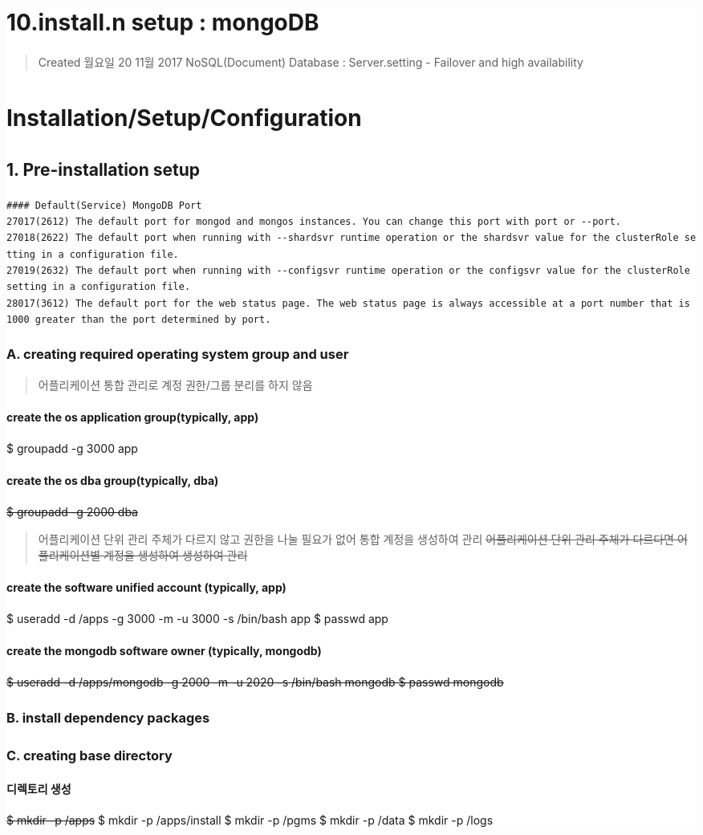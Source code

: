 # 10.install.n setup : mongoDB

>Created 월요일 20 11월 2017
NoSQL(Document) Database : Server.setting - Failover and high availability

# Installation/Setup/Configuration

## 1. Pre-installation setup

```
#### Default(Service) MongoDB Port
27017(2612) The default port for mongod and mongos instances. You can change this port with port or --port.
27018(2622) The default port when running with --shardsvr runtime operation or the shardsvr value for the clusterRole setting in a configuration file.
27019(2632) The default port when running with --configsvr runtime operation or the configsvr value for the clusterRole setting in a configuration file.
28017(3612) The default port for the web status page. The web status page is always accessible at a port number that is 1000 greater than the port determined by port.
```

### A. creating required operating system group and user

> 어플리케이션 통합 관리로 계정 권한/그룹 분리를 하지 않음

#### create the os application group(typically, app)  
$ groupadd -g 3000 app

#### create the os dba group(typically, dba)
~~$ groupadd -g 2000 dba~~

> 어플리케이션 단위 관리 주체가 다르지 않고 권한을 나눌 필요가 없어 통합 계정을 생성하여 관리
> ~~어플리케이션 단위 관리 주체가 다르다면 어플리케이션별 계정을 생성하여 생성하여 관리~~

#### create the software unified account (typically, app)
$ useradd -d /apps -g 3000 -m -u 3000 -s /bin/bash app
$ passwd app

#### create the mongodb software owner (typically, mongodb)  
~~$ useradd -d /apps/mongodb -g 2000 -m -u 2020 -s /bin/bash mongodb
$ passwd mongodb~~

### B. install dependency packages

### C. creating base directory

#### 디렉토리 생성
~~$ mkdir -p /apps~~
$ mkdir -p /apps/install
$ mkdir -p /pgms
$ mkdir -p /data
$ mkdir -p /logs
